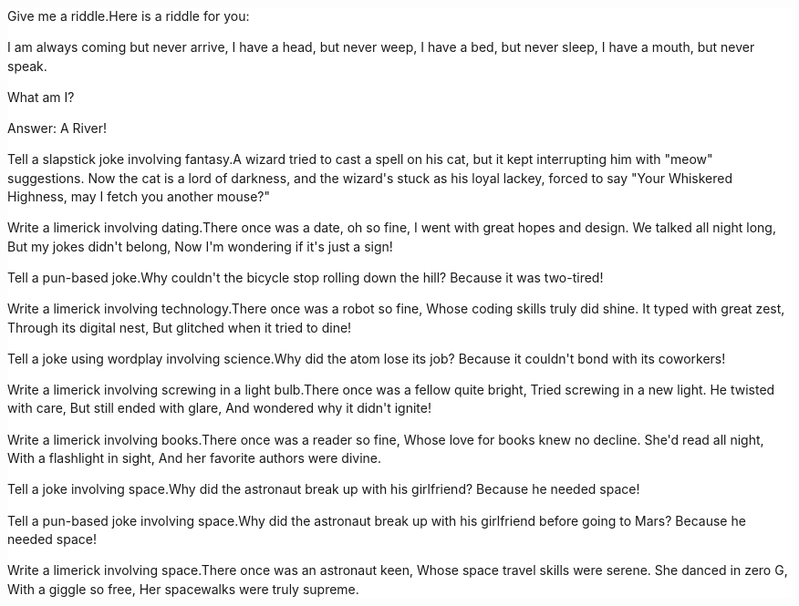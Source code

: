 Give me a riddle.<start>Here is a riddle for you:

I am always coming but never arrive,
I have a head, but never weep,
I have a bed, but never sleep,
I have a mouth, but never speak.

What am I?

Answer: A River!<end>

Tell a slapstick joke involving fantasy.<start>A wizard tried to cast a spell on his cat, but it kept interrupting him with "meow" suggestions. Now the cat is a lord of darkness, and the wizard's stuck as his loyal lackey, forced to say "Your Whiskered Highness, may I fetch you another mouse?"<end>

Write a limerick involving dating.<start>There once was a date, oh so fine,
I went with great hopes and design.
We talked all night long,
But my jokes didn't belong,
Now I'm wondering if it's just a sign!<end>

Tell a pun-based joke.<start>Why couldn't the bicycle stop rolling down the hill? Because it was two-tired!<end>

Write a limerick involving technology.<start>There once was a robot so fine,
Whose coding skills truly did shine.
It typed with great zest,
Through its digital nest,
But glitched when it tried to dine!<end>

Tell a joke using wordplay involving science.<start>Why did the atom lose its job? Because it couldn't bond with its coworkers!<end>

Write a limerick involving screwing in a light bulb.<start>There once was a fellow quite bright,
Tried screwing in a new light.
He twisted with care,
But still ended with glare,
And wondered why it didn't ignite!<end>

Write a limerick involving books.<start>There once was a reader so fine,
Whose love for books knew no decline.
She'd read all night,
With a flashlight in sight,
And her favorite authors were divine.<end>

Tell a joke involving space.<start>Why did the astronaut break up with his girlfriend? Because he needed space!<end>

Tell a pun-based joke involving space.<start>Why did the astronaut break up with his girlfriend before going to Mars? Because he needed space!<end>

Write a limerick involving space.<start>There once was an astronaut keen,
Whose space travel skills were serene.
She danced in zero G,
With a giggle so free,
Her spacewalks were truly supreme.<end>
